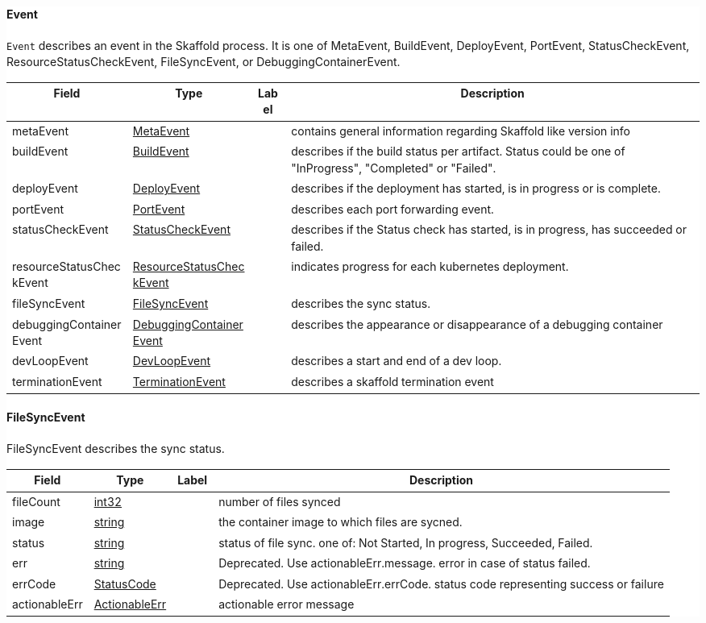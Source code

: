 





<a name="proto.Event"></a>
#### Event
`Event` describes an event in the Skaffold process.
It is one of MetaEvent, BuildEvent, DeployEvent, PortEvent, StatusCheckEvent, ResourceStatusCheckEvent, FileSyncEvent, or DebuggingContainerEvent.


| Field | Type | Label | Description |
| ----- | ---- | ----- | ----------- |
| metaEvent | [MetaEvent](#proto.MetaEvent) |  | contains general information regarding Skaffold like version info |
| buildEvent | [BuildEvent](#proto.BuildEvent) |  | describes if the build status per artifact. Status could be one of "InProgress", "Completed" or "Failed". |
| deployEvent | [DeployEvent](#proto.DeployEvent) |  | describes if the deployment has started, is in progress or is complete. |
| portEvent | [PortEvent](#proto.PortEvent) |  | describes each port forwarding event. |
| statusCheckEvent | [StatusCheckEvent](#proto.StatusCheckEvent) |  | describes if the Status check has started, is in progress, has succeeded or failed. |
| resourceStatusCheckEvent | [ResourceStatusCheckEvent](#proto.ResourceStatusCheckEvent) |  | indicates progress for each kubernetes deployment. |
| fileSyncEvent | [FileSyncEvent](#proto.FileSyncEvent) |  | describes the sync status. |
| debuggingContainerEvent | [DebuggingContainerEvent](#proto.DebuggingContainerEvent) |  | describes the appearance or disappearance of a debugging container |
| devLoopEvent | [DevLoopEvent](#proto.DevLoopEvent) |  | describes a start and end of a dev loop. |
| terminationEvent | [TerminationEvent](#proto.TerminationEvent) |  | describes a skaffold termination event |







<a name="proto.FileSyncEvent"></a>
#### FileSyncEvent
FileSyncEvent describes the sync status.


| Field | Type | Label | Description |
| ----- | ---- | ----- | ----------- |
| fileCount | [int32](#int32) |  | number of files synced |
| image | [string](#string) |  | the container image to which files are sycned. |
| status | [string](#string) |  | status of file sync. one of: Not Started, In progress, Succeeded, Failed. |
| err | [string](#string) |  | Deprecated. Use actionableErr.message. error in case of status failed. |
| errCode | [StatusCode](#proto.StatusCode) |  | Deprecated. Use actionableErr.errCode. status code representing success or failure |
| actionableErr | [ActionableErr](#proto.ActionableErr) |  | actionable error message |


